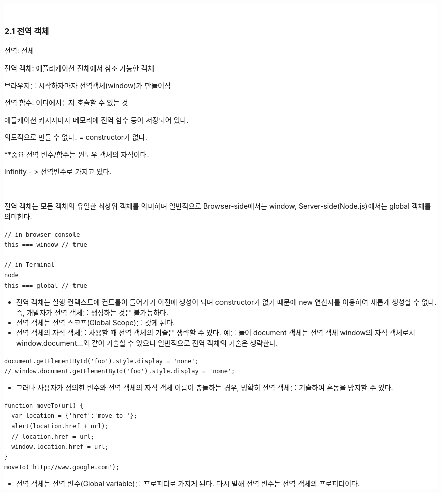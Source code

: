 <br>

### 2.1 전역 객체

전역: 전체

전역 객체: 애플리케이션 전체에서 참조 가능한 객체

브라우저를 시작하자마자 전역객체(window)가 만들어짐

전역 함수: 어디에서든지 호출할 수 있는 것

애플케이션 켜지자마자 메모리에 전역 함수 등이 저장되어 있다.

의도적으로 만들 수 없다. = constructor가 없다.

**중요
전역 변수/함수는 윈도우 객체의 자식이다.

Infinity - > 전역변수로 가지고 있다.

<br>

전역 객체는 모든 객체의 유일한 최상위 객체를 의미하며 일반적으로 Browser-side에서는 window, Server-side(Node.js)에서는 global 객체를 의미한다.

```
// in browser console
this === window // true

// in Terminal
node
this === global // true
```

- 전역 객체는 실행 컨텍스트에 컨트롤이 들어가기 이전에 생성이 되며 constructor가 없기 때문에 new 연산자를 이용하여 새롭게 생성할 수 없다. 즉, 개발자가 전역 객체를 생성하는 것은 불가능하다.
- 전역 객체는 전역 스코프(Global Scope)를 갖게 된다.
- 전역 객체의 자식 객체를 사용할 때 전역 객체의 기술은 생략할 수 있다. 예를 들어 document 객체는 전역 객체 window의 자식 객체로서 window.document…와 같이 기술할 수 있으나 일반적으로 전역 객체의 기술은 생략한다.


```
document.getElementById('foo').style.display = 'none';
// window.document.getElementById('foo').style.display = 'none';
```

- 그러나 사용자가 정의한 변수와 전역 객체의 자식 객체 이름이 충돌하는 경우, 명확히 전역 객체를 기술하여 혼동을 방지할 수 있다.

```
function moveTo(url) {
  var location = {'href':'move to '};
  alert(location.href + url);
  // location.href = url;
  window.location.href = url;
}
moveTo('http://www.google.com');
```

- 전역 객체는 전역 변수(Global variable)를 프로퍼티로 가지게 된다. 다시 말해 전역 변수는 전역 객체의 프로퍼티이다.
